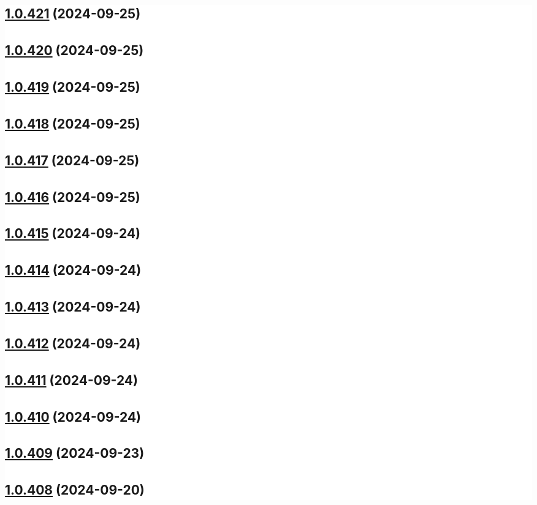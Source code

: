## [1.0.421](https://github.com/sprucelabsai-community/jest-jira-reporter/compare/v1.0.420...v1.0.421) (2024-09-25)

## [1.0.420](https://github.com/sprucelabsai-community/jest-jira-reporter/compare/v1.0.419...v1.0.420) (2024-09-25)

## [1.0.419](https://github.com/sprucelabsai-community/jest-jira-reporter/compare/v1.0.418...v1.0.419) (2024-09-25)

## [1.0.418](https://github.com/sprucelabsai-community/jest-jira-reporter/compare/v1.0.417...v1.0.418) (2024-09-25)

## [1.0.417](https://github.com/sprucelabsai-community/jest-jira-reporter/compare/v1.0.416...v1.0.417) (2024-09-25)

## [1.0.416](https://github.com/sprucelabsai-community/jest-jira-reporter/compare/v1.0.415...v1.0.416) (2024-09-25)

## [1.0.415](https://github.com/sprucelabsai-community/jest-jira-reporter/compare/v1.0.414...v1.0.415) (2024-09-24)

## [1.0.414](https://github.com/sprucelabsai-community/jest-jira-reporter/compare/v1.0.413...v1.0.414) (2024-09-24)

## [1.0.413](https://github.com/sprucelabsai-community/jest-jira-reporter/compare/v1.0.412...v1.0.413) (2024-09-24)

## [1.0.412](https://github.com/sprucelabsai-community/jest-jira-reporter/compare/v1.0.411...v1.0.412) (2024-09-24)

## [1.0.411](https://github.com/sprucelabsai-community/jest-jira-reporter/compare/v1.0.410...v1.0.411) (2024-09-24)

## [1.0.410](https://github.com/sprucelabsai-community/jest-jira-reporter/compare/v1.0.409...v1.0.410) (2024-09-24)

## [1.0.409](https://github.com/sprucelabsai-community/jest-jira-reporter/compare/v1.0.408...v1.0.409) (2024-09-23)

## [1.0.408](https://github.com/sprucelabsai-community/jest-jira-reporter/compare/v1.0.407...v1.0.408) (2024-09-20)
